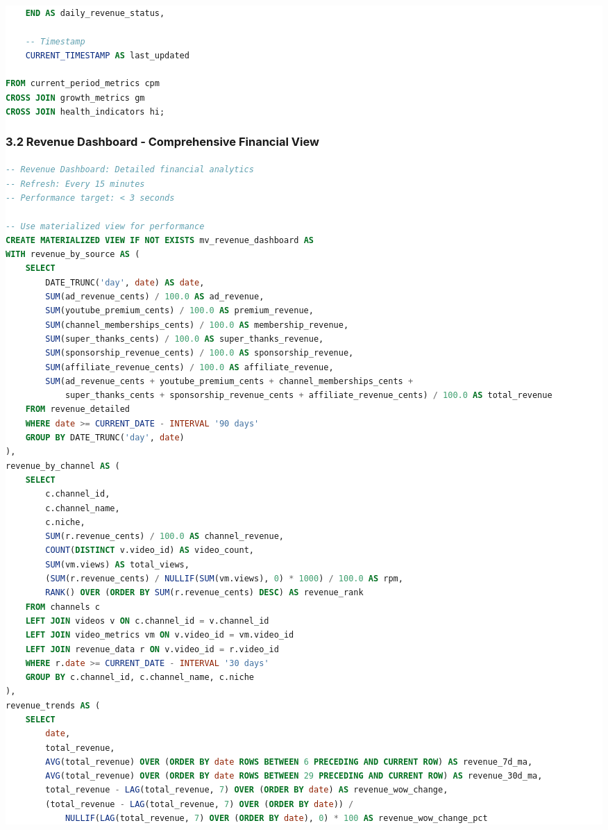 ```sql
    END AS daily_revenue_status,
    
    -- Timestamp
    CURRENT_TIMESTAMP AS last_updated
    
FROM current_period_metrics cpm
CROSS JOIN growth_metrics gm
CROSS JOIN health_indicators hi;
```

### 3.2 Revenue Dashboard - Comprehensive Financial View

```sql
-- Revenue Dashboard: Detailed financial analytics
-- Refresh: Every 15 minutes
-- Performance target: < 3 seconds

-- Use materialized view for performance
CREATE MATERIALIZED VIEW IF NOT EXISTS mv_revenue_dashboard AS
WITH revenue_by_source AS (
    SELECT 
        DATE_TRUNC('day', date) AS date,
        SUM(ad_revenue_cents) / 100.0 AS ad_revenue,
        SUM(youtube_premium_cents) / 100.0 AS premium_revenue,
        SUM(channel_memberships_cents) / 100.0 AS membership_revenue,
        SUM(super_thanks_cents) / 100.0 AS super_thanks_revenue,
        SUM(sponsorship_revenue_cents) / 100.0 AS sponsorship_revenue,
        SUM(affiliate_revenue_cents) / 100.0 AS affiliate_revenue,
        SUM(ad_revenue_cents + youtube_premium_cents + channel_memberships_cents + 
            super_thanks_cents + sponsorship_revenue_cents + affiliate_revenue_cents) / 100.0 AS total_revenue
    FROM revenue_detailed
    WHERE date >= CURRENT_DATE - INTERVAL '90 days'
    GROUP BY DATE_TRUNC('day', date)
),
revenue_by_channel AS (
    SELECT 
        c.channel_id,
        c.channel_name,
        c.niche,
        SUM(r.revenue_cents) / 100.0 AS channel_revenue,
        COUNT(DISTINCT v.video_id) AS video_count,
        SUM(vm.views) AS total_views,
        (SUM(r.revenue_cents) / NULLIF(SUM(vm.views), 0) * 1000) / 100.0 AS rpm,
        RANK() OVER (ORDER BY SUM(r.revenue_cents) DESC) AS revenue_rank
    FROM channels c
    LEFT JOIN videos v ON c.channel_id = v.channel_id
    LEFT JOIN video_metrics vm ON v.video_id = vm.video_id
    LEFT JOIN revenue_data r ON v.video_id = r.video_id
    WHERE r.date >= CURRENT_DATE - INTERVAL '30 days'
    GROUP BY c.channel_id, c.channel_name, c.niche
),
revenue_trends AS (
    SELECT 
        date,
        total_revenue,
        AVG(total_revenue) OVER (ORDER BY date ROWS BETWEEN 6 PRECEDING AND CURRENT ROW) AS revenue_7d_ma,
        AVG(total_revenue) OVER (ORDER BY date ROWS BETWEEN 29 PRECEDING AND CURRENT ROW) AS revenue_30d_ma,
        total_revenue - LAG(total_revenue, 7) OVER (ORDER BY date) AS revenue_wow_change,
        (total_revenue - LAG(total_revenue, 7) OVER (ORDER BY date)) / 
            NULLIF(LAG(total_revenue, 7) OVER (ORDER BY date), 0) * 100 AS revenue_wow_change_pct
```